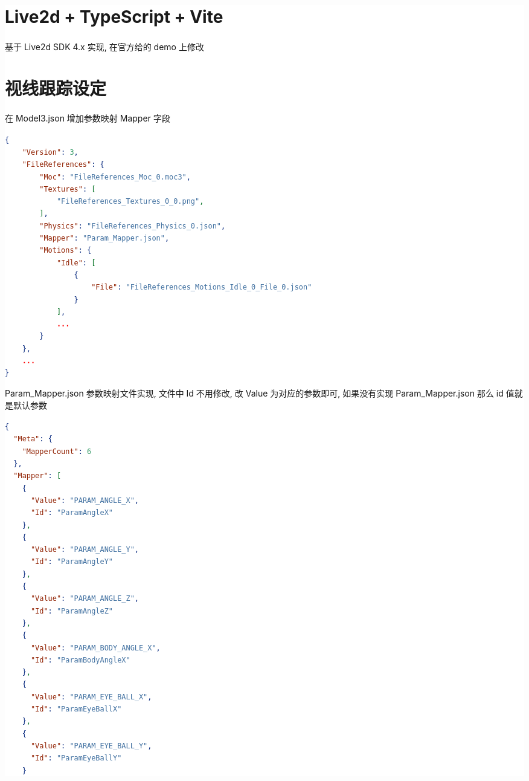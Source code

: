 # Live2d + TypeScript + Vite

基于 Live2d SDK 4.x 实现, 在官方给的 demo 上修改

# 视线跟踪设定

在 Model3.json 增加参数映射 Mapper 字段

```Json
{
    "Version": 3,
    "FileReferences": {
        "Moc": "FileReferences_Moc_0.moc3",
        "Textures": [
            "FileReferences_Textures_0_0.png",
        ],
        "Physics": "FileReferences_Physics_0.json",
        "Mapper": "Param_Mapper.json",
        "Motions": {
            "Idle": [
                {
                    "File": "FileReferences_Motions_Idle_0_File_0.json"
                }
            ],
            ...
        }
    },
    ...
}
```

Param_Mapper.json 参数映射文件实现, 文件中 Id 不用修改, 改 Value 为对应的参数即可,
如果没有实现 Param_Mapper.json 那么 id 值就是默认参数

```Json
{
  "Meta": {
    "MapperCount": 6
  },
  "Mapper": [
    {
      "Value": "PARAM_ANGLE_X",
      "Id": "ParamAngleX"
    },
    {
      "Value": "PARAM_ANGLE_Y",
      "Id": "ParamAngleY"
    },
    {
      "Value": "PARAM_ANGLE_Z",
      "Id": "ParamAngleZ"
    },
    {
      "Value": "PARAM_BODY_ANGLE_X",
      "Id": "ParamBodyAngleX"
    },
    {
      "Value": "PARAM_EYE_BALL_X",
      "Id": "ParamEyeBallX"
    },
    {
      "Value": "PARAM_EYE_BALL_Y",
      "Id": "ParamEyeBallY"
    }
```